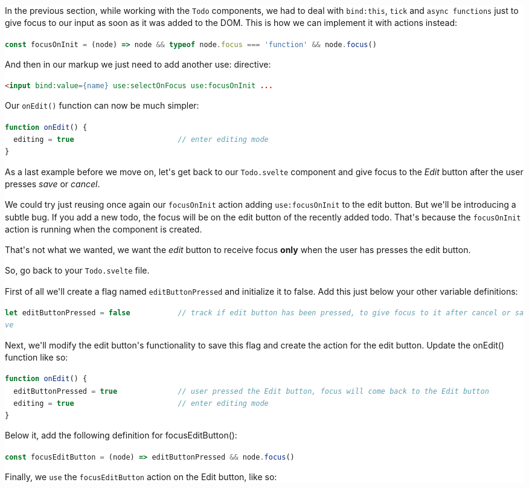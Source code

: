 In the previous section, while working with the `Todo` components, we had to deal with `bind:this`, `tick` and `async functions` just to give focus to our input as soon as it was added to the DOM. This is how we can implement it with actions instead:

```javascript
const focusOnInit = (node) => node && typeof node.focus === 'function' && node.focus()
```

And then in our markup we just need to add another use: directive:

```html
<input bind:value={name} use:selectOnFocus use:focusOnInit ...
```

Our `onEdit()` function can now be much simpler:

```javascript
function onEdit() {
  editing = true                        // enter editing mode
}
```

As a last example before we move on, let's get back to our `Todo.svelte` component and give focus to the _Edit_ button after the user presses _save_ or _cancel_. 

We could try just reusing once again our `focusOnInit` action adding `use:focusOnInit` to the edit button. But we'll be introducing a subtle bug. If you add a new todo, the focus will be on the edit button of the recently added todo. That's because the `focusOnInit` action is running when the component is created.

That's not what we wanted, we want the _edit_ button to receive focus **only** when the user has presses the edit button.

So, go back to your `Todo.svelte` file.

First of all we'll create a flag named `editButtonPressed` and initialize it to false. Add this just below your other variable definitions:

```javascript
let editButtonPressed = false           // track if edit button has been pressed, to give focus to it after cancel or save
```

Next, we'll modify the edit button's functionality to save this flag and create the action for the edit button. Update the onEdit() function like so: 

```javascript
function onEdit() {
  editButtonPressed = true              // user pressed the Edit button, focus will come back to the Edit button
  editing = true                        // enter editing mode
}
```

Below it, add the following definition for focusEditButton():

```js
const focusEditButton = (node) => editButtonPressed && node.focus()
```

Finally, we `use` the `focusEditButton` action on the Edit button, like so:
